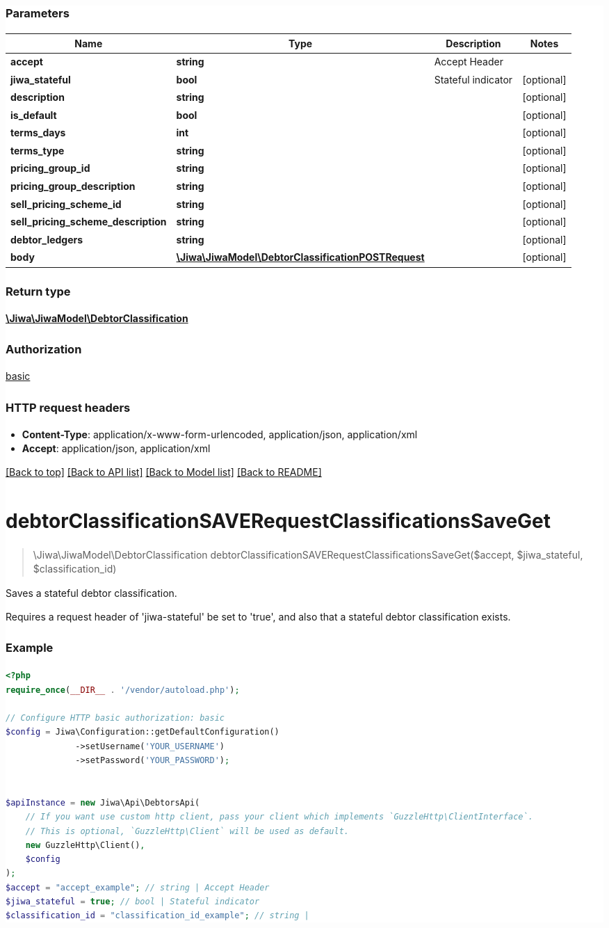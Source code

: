 ### Parameters

Name | Type | Description  | Notes
------------- | ------------- | ------------- | -------------
 **accept** | **string**| Accept Header |
 **jiwa_stateful** | **bool**| Stateful indicator | [optional]
 **description** | **string**|  | [optional]
 **is_default** | **bool**|  | [optional]
 **terms_days** | **int**|  | [optional]
 **terms_type** | **string**|  | [optional]
 **pricing_group_id** | **string**|  | [optional]
 **pricing_group_description** | **string**|  | [optional]
 **sell_pricing_scheme_id** | **string**|  | [optional]
 **sell_pricing_scheme_description** | **string**|  | [optional]
 **debtor_ledgers** | **string**|  | [optional]
 **body** | [**\Jiwa\JiwaModel\DebtorClassificationPOSTRequest**](../Model/DebtorClassificationPOSTRequest.md)|  | [optional]

### Return type

[**\Jiwa\JiwaModel\DebtorClassification**](../Model/DebtorClassification.md)

### Authorization

[basic](../../README.md#basic)

### HTTP request headers

 - **Content-Type**: application/x-www-form-urlencoded, application/json, application/xml
 - **Accept**: application/json, application/xml

[[Back to top]](#) [[Back to API list]](../../README.md#documentation-for-api-endpoints) [[Back to Model list]](../../README.md#documentation-for-models) [[Back to README]](../../README.md)

# **debtorClassificationSAVERequestClassificationsSaveGet**
> \Jiwa\JiwaModel\DebtorClassification debtorClassificationSAVERequestClassificationsSaveGet($accept, $jiwa_stateful, $classification_id)

Saves a stateful debtor classification.

Requires a request header of 'jiwa-stateful' be set to 'true', and also that a stateful debtor classification exists.

### Example
```php
<?php
require_once(__DIR__ . '/vendor/autoload.php');

// Configure HTTP basic authorization: basic
$config = Jiwa\Configuration::getDefaultConfiguration()
              ->setUsername('YOUR_USERNAME')
              ->setPassword('YOUR_PASSWORD');


$apiInstance = new Jiwa\Api\DebtorsApi(
    // If you want use custom http client, pass your client which implements `GuzzleHttp\ClientInterface`.
    // This is optional, `GuzzleHttp\Client` will be used as default.
    new GuzzleHttp\Client(),
    $config
);
$accept = "accept_example"; // string | Accept Header
$jiwa_stateful = true; // bool | Stateful indicator
$classification_id = "classification_id_example"; // string | 
```